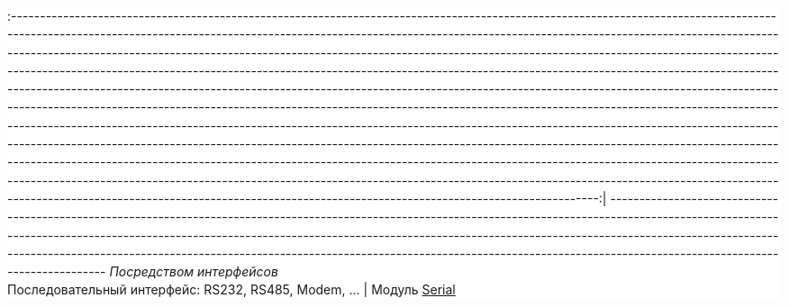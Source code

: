 :---------------------------------------------------------------------------------------------------------------------------------------------------------------------------------------------------------------------------------------------------------------------------------------------------------------------------------------------------------------------------------------------------------------------------------------------------------------------------------------------------------------------------------------------------------------------------------------------------------------------------------------------------------------------------------------------------------------------------------------------------------------------------------------------------------------------------------------------------------------------------------------------------------------------------------------------------------------------------------------------------------------------------------------------------------------------------------------------------------------------------------------------------------------------------------------------------------------------------------------------------------------------------------------------------------------------------------------------------------------------------------------------------------------------------------------------------------------------------------------:| -------------------------------------------------------------------------------------------------------------------------------------------------------------------------------------------------------------------------------------------------------------------------------------------------------------------------------------------------------------------------------------------------------------------------------------------------------------
                                                                                                                                                                                                                                                                                                                                                                                                                                                                                                                                                                                                                                                                                                                               _Посредством интерфейсов_                                                                                                                                                                                                                                                                                                                                                                                                                                                                                                                                                                                                                                                                                                                               
                                                                                                                                                                                                                                                                                                                                                                                                                                                                                                                                                                                                                                                                                                                 Последовательный интерфейс: RS232, RS485, Modem, ...                                                                                                                                                                                                                                                                                                                                                                                                                                                                                                                                                                                                                                                                                                                  |   Модуль [Serial](http://oscada.org/wiki/Special:MyLanguage/Modules/Serial "Special:MyLanguage/Modules/Serial")                                                                                                                                                                                                                                                                                                                                               
